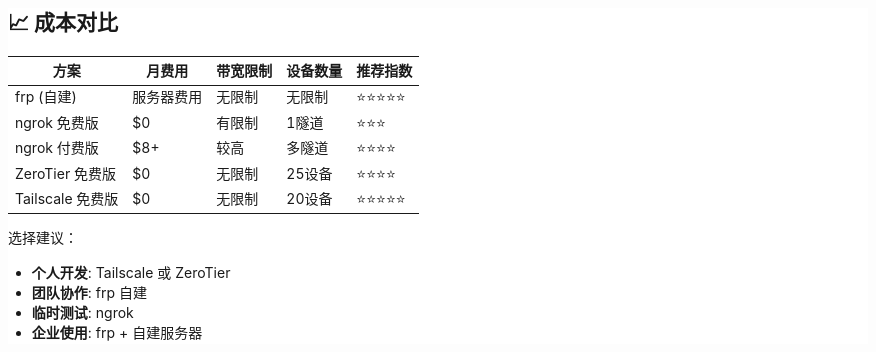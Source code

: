 ## 📈 成本对比

| 方案 | 月费用 | 带宽限制 | 设备数量 | 推荐指数 |
|------|--------|----------|----------|----------|
| frp (自建) | 服务器费用 | 无限制 | 无限制 | ⭐⭐⭐⭐⭐ |
| ngrok 免费版 | $0 | 有限制 | 1隧道 | ⭐⭐⭐ |
| ngrok 付费版 | $8+ | 较高 | 多隧道 | ⭐⭐⭐⭐ |
| ZeroTier 免费版 | $0 | 无限制 | 25设备 | ⭐⭐⭐⭐ |
| Tailscale 免费版 | $0 | 无限制 | 20设备 | ⭐⭐⭐⭐⭐ |

选择建议：
- **个人开发**: Tailscale 或 ZeroTier
- **团队协作**: frp 自建
- **临时测试**: ngrok
- **企业使用**: frp + 自建服务器
